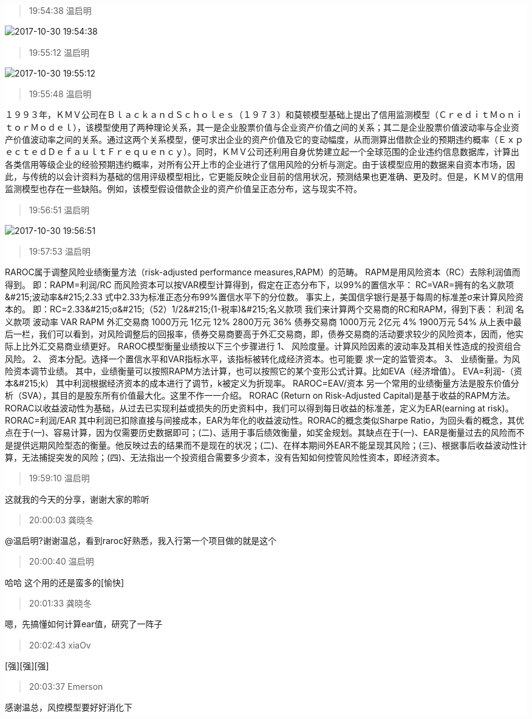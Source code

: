 > 19:54:38  温启明  
   
![2017-10-30 19:54:38](http://wechat.lixf.cn/img/20171030_195438.png) 
   
> 19:55:12  温启明  
   
![2017-10-30 19:55:12](http://wechat.lixf.cn/img/20171030_195512.png) 
   
> 19:55:48  温启明  
   
１９９３年，ＫＭＶ公司在ＢｌａｃｋａｎｄＳｃｈｏｌｅｓ（１９７３）和莫顿模型基础上提出了信用监测模型（ＣｒｅｄｉｔＭｏｎｉｔｏｒＭｏｄｅｌ），该模型使用了两种理论关系，其一是企业股票价值与企业资产价值之间的关系；其二是企业股票价值波动率与企业资产价值波动率之间的关系。通过这两个关系模型，便可求出企业的资产价值及它的变动幅度，从而测算出借款企业的预期违约概率（ＥｘｐｅｃｔｅｄＤｅｆａｕｌｔＦｒｅｑｕｅｎｃｙ）。同时，ＫＭＶ公司还利用自身优势建立起一个全球范围的企业违约信息数据库，计算出各类信用等级企业的经验预期违约概率，对所有公开上市的企业进行了信用风险的分析与测定。由于该模型应用的数据来自资本市场，因此，与传统的以会计资料为基础的信用评级模型相比，它更能反映企业目前的信用状况，预测结果也更准确、更及时。但是，ＫＭＶ的信用监测模型也存在一些缺陷。例如，该模型假设借款企业的资产价值呈正态分布，这与现实不符。  
   
> 19:56:51  温启明  
   
![2017-10-30 19:56:51](http://wechat.lixf.cn/img/20171030_195651.png) 
   
> 19:57:53  温启明  
   
RAROC属于调整风险业绩衡量方法（risk-adjusted performance measures,RAPM）的范畴。 RAPM是用风险资本（RC）去除利润值而得到。 即：RAPM=利润/RC 而风险资本可以按VAR模型计算得到，假定在正态分布下，以99%的置信水平： RC=VAR=拥有的名义款项&amp;#215;波动率&amp;#215;2.33 式中2.33为标准正态分布99%置信水平下的分位数。 事实上，美国信孚银行是基于每周的标准差σ来计算风险资本的。 即：RC=2.33&amp;#215;σ&amp;#215;（52）1/2&amp;#215;(1-税率)&amp;#215;名义款项 我们来计算两个交易商的RC和RAPM，得到下表：              利润 名义款项 波动率 VAR RAPM 外汇交易商 1000万元 1亿元 12% 2800万元 36% 债券交易商 1000万元 2亿元 4% 1900万元 54% 从上表中最后一栏，我们可以看到，对风险调整后的回报率，债券交易商要高于外汇交易商，即，债券交易商的活动要求较少的风险资本，因而，他实际上比外汇交易商业绩更好。 RAROC模型衡量业绩按以下三个步骤进行 1、 风险度量。计算风险因素的波动率及其相关性造成的投资组合风险。 2、 资本分配。选择一个置信水平和VAR指标水平，该指标被转化成经济资本。也可能要 求一定的监管资本。 3、 业绩衡量。为风险资本调节业绩。 其中，业绩衡量可以按照RAPM方法计算，也可以按照它的某个变形公式计算。比如EVA（经济增值）。 EVA=利润-（资本&amp;#215;k） 其中利润根据经济资本的成本进行了调节，k被定义为折现率。    RAROC=EAV/资本 另一个常用的业绩衡量方法是股东价值分析（SVA），其目的是股东所有价值最大化。这里不作一一介绍。 RORAC (Return on Risk-Adjusted Capital)是基于收益的RAPM方法。RORAC以收益波动性为基础，从过去已实现利益或损失的历史资料中，我们可以得到每日收益的标准差，定义为EAR(earning at risk)。 RORAC=利润/EAR 其中利润已扣除直接与间接成本，EAR为年化的收益波动性。RORAC的概念类似Sharpe Ratio，为回头看的概念，其优点在于(一)、容易计算，因为仅需要历史数据即可；(二)、适用于事后绩效衡量，如奖金规划。其缺点在于(一)、EAR是衡量过去的风险而不是提供远期风险型态的衡量。他反映过去的结果而不是现在的状况；(二)、在样本期间外EAR不能呈现其风险；(三)、根据事后收益波动性计算，无法捕捉突发的风险；(四)、无法指出一个投资组合需要多少资本，没有告知如何控管风险性资本，即经济资本。   
   
> 19:59:10  温启明  
   
这就我的今天的分享，谢谢大家的聆听    
   
> 20:00:03  龚晓冬  
   
@温启明?谢谢温总，看到raroc好熟悉，我入行第一个项目做的就是这个  
   
> 20:00:40  温启明  
   
哈哈 这个用的还是蛮多的[愉快]  
   
> 20:01:33  龚晓冬  
   
嗯，先搞懂如何计算ear值，研究了一阵子  
   
> 20:02:43  xiaOv  
   
[强][强][强]  
   
> 20:03:37  Emerson  
   
感谢温总，风控模型要好好消化下  
   